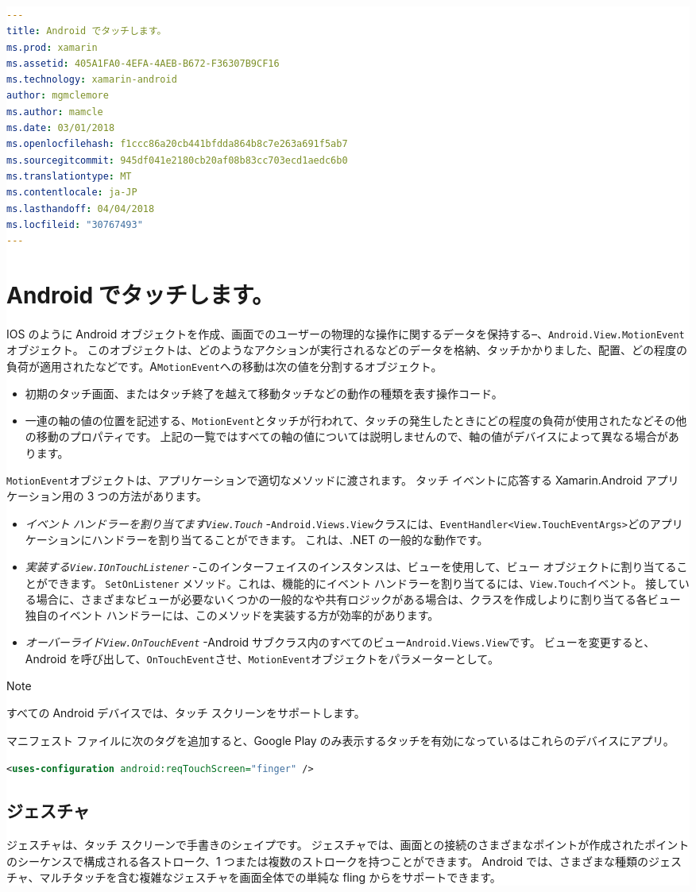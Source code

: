 ```yaml
---
title: Android でタッチします。
ms.prod: xamarin
ms.assetid: 405A1FA0-4EFA-4AEB-B672-F36307B9CF16
ms.technology: xamarin-android
author: mgmclemore
ms.author: mamcle
ms.date: 03/01/2018
ms.openlocfilehash: f1ccc86a20cb441bfdda864b8c7e263a691f5ab7
ms.sourcegitcommit: 945df041e2180cb20af08b83cc703ecd1aedc6b0
ms.translationtype: MT
ms.contentlocale: ja-JP
ms.lasthandoff: 04/04/2018
ms.locfileid: "30767493"
---
```

# <a name="touch-in-android"></a>Android でタッチします。

IOS のように Android オブジェクトを作成、画面でのユーザーの物理的な操作に関するデータを保持する&ndash;、`Android.View.MotionEvent`オブジェクト。 このオブジェクトは、どのようなアクションが実行されるなどのデータを格納、タッチかかりました、配置、どの程度の負荷が適用されたなどです。A`MotionEvent`への移動は次の値を分割するオブジェクト。

-  初期のタッチ画面、またはタッチ終了を越えて移動タッチなどの動作の種類を表す操作コード。

-  一連の軸の値の位置を記述する、`MotionEvent`とタッチが行われて、タッチの発生したときにどの程度の負荷が使用されたなどその他の移動のプロパティです。
   上記の一覧ではすべての軸の値については説明しませんので、軸の値がデバイスによって異なる場合があります。


`MotionEvent`オブジェクトは、アプリケーションで適切なメソッドに渡されます。 タッチ イベントに応答する Xamarin.Android アプリケーション用の 3 つの方法があります。

-  *イベント ハンドラーを割り当てます`View.Touch`*  -`Android.Views.View`クラスには、`EventHandler<View.TouchEventArgs>`どのアプリケーションにハンドラーを割り当てることができます。 これは、.NET の一般的な動作です。

-  *実装する`View.IOnTouchListener`*  -このインターフェイスのインスタンスは、ビューを使用して、ビュー オブジェクトに割り当てることができます。 `SetOnListener` メソッド。これは、機能的にイベント ハンドラーを割り当てるには、`View.Touch`イベント。 接している場合に、さまざまなビューが必要ないくつかの一般的なや共有ロジックがある場合は、クラスを作成しよりに割り当てる各ビュー独自のイベント ハンドラーには、このメソッドを実装する方が効率的があります。

-  *オーバーライド`View.OnTouchEvent`*  -Android サブクラス内のすべてのビュー`Android.Views.View`です。 ビューを変更すると、Android を呼び出して、`OnTouchEvent`させ、`MotionEvent`オブジェクトをパラメーターとして。


> [!NOTE]
> すべての Android デバイスでは、タッチ スクリーンをサポートします。 

マニフェスト ファイルに次のタグを追加すると、Google Play のみ表示するタッチを有効になっているはこれらのデバイスにアプリ。

```xml
<uses-configuration android:reqTouchScreen="finger" />
```

## <a name="gestures"></a>ジェスチャ

ジェスチャは、タッチ スクリーンで手書きのシェイプです。 ジェスチャでは、画面との接続のさまざまなポイントが作成されたポイントのシーケンスで構成される各ストローク、1 つまたは複数のストロークを持つことができます。 Android では、さまざまな種類のジェスチャ、マルチタッチを含む複雑なジェスチャを画面全体での単純な fling からをサポートできます。
